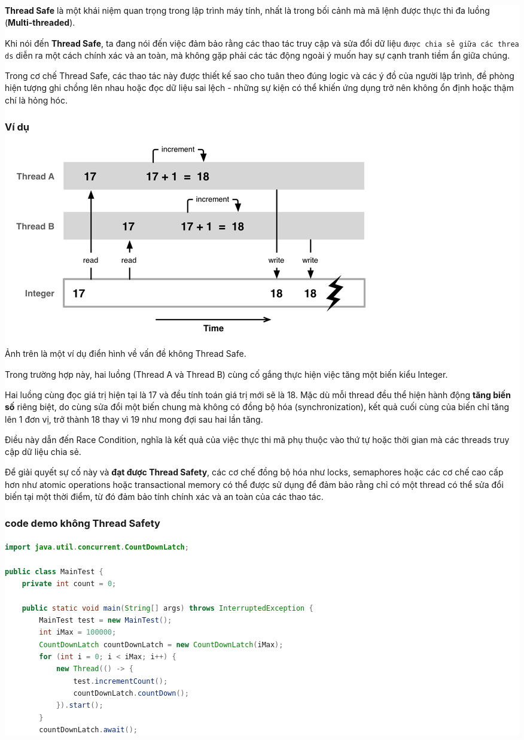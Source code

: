 **Thread Safe** là một khái niệm quan trọng trong lập trình máy tính, nhất là trong bối cảnh mà mã lệnh được thực thi đa luồng (**Multi-threaded**). 

Khi nói đến **Thread Safe**, ta đang nói đến việc đảm bảo rằng các thao tác truy cập và sửa đổi dữ liệu `được chia sẻ giữa các threads` diễn ra một cách chính xác và an toàn, mà không gặp phải các tác động ngoài ý muốn hay sự cạnh tranh tiềm ẩn giữa chúng.

Trong cơ chế Thread Safe, các thao tác này được thiết kế sao cho tuân theo đúng logic và các ý đồ của người lập trình, đề phòng hiện tượng ghi chồng lên nhau hoặc đọc dữ liệu sai lệch - những sự kiện có thể khiến ứng dụng trở nên không ổn định hoặc thậm chí là hỏng hóc.
### Ví dụ
![img](images/2024-01-18-thread-safe-va-lock-object-la-gi/img2.png)

Ảnh trên là một ví dụ điển hình về vấn đề không Thread Safe. 

Trong trường hợp này, hai luồng (Thread A và Thread B) cùng cố gắng thực hiện việc tăng một biến kiểu Integer.

Hai luồng cùng đọc giá trị hiện tại là 17 và đều tính toán giá trị mới sẽ là 18. Mặc dù mỗi thread đều thể hiện hành động **tăng biến số** riêng biệt, do cùng sửa đổi một biến chung mà không có đồng bộ hóa (synchronization), kết quả cuối cùng của biến chỉ tăng lên 1 đơn vị, trở thành 18 thay vì 19 như mong đợi sau hai lần tăng.

Điều này dẫn đến Race Condition, nghĩa là kết quả của việc thực thi mã phụ thuộc vào thứ tự hoặc thời gian mà các threads truy cập dữ liệu chia sẻ.

Để giải quyết sự cố này và **đạt được Thread Safety**, các cơ chế đồng bộ hóa như locks, semaphores hoặc các cơ chế cao cấp hơn như atomic operations hoặc transactional memory có thể được sử dụng để đảm bảo rằng chỉ có một thread có thể sửa đổi biến tại một thời điểm, từ đó đảm bảo tính chính xác và an toàn của các thao tác.

### code demo không Thread Safety
```java
import java.util.concurrent.CountDownLatch;

public class MainTest {
    private int count = 0;

    public static void main(String[] args) throws InterruptedException {
        MainTest test = new MainTest();
        int iMax = 100000;
        CountDownLatch countDownLatch = new CountDownLatch(iMax);
        for (int i = 0; i < iMax; i++) {
            new Thread(() -> {
                test.incrementCount();
                countDownLatch.countDown();
            }).start();
        }
        countDownLatch.await();
```